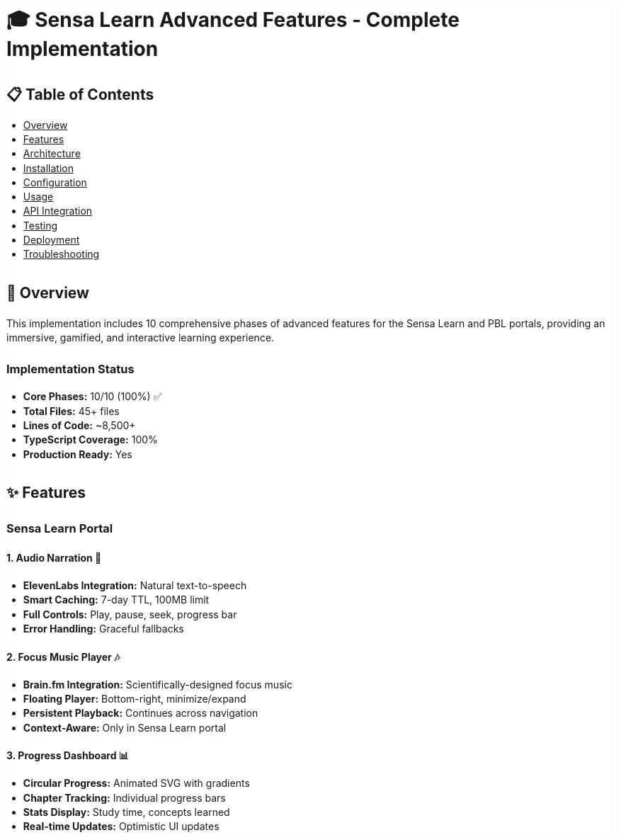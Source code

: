 # 🎓 Sensa Learn Advanced Features - Complete Implementation

## 📋 Table of Contents

- [Overview](#overview)
- [Features](#features)
- [Architecture](#architecture)
- [Installation](#installation)
- [Configuration](#configuration)
- [Usage](#usage)
- [API Integration](#api-integration)
- [Testing](#testing)
- [Deployment](#deployment)
- [Troubleshooting](#troubleshooting)

## 🌟 Overview

This implementation includes 10 comprehensive phases of advanced features for the Sensa Learn and PBL portals, providing an immersive, gamified, and interactive learning experience.

### Implementation Status

- **Core Phases:** 10/10 (100%) ✅
- **Total Files:** 45+ files
- **Lines of Code:** ~8,500+
- **TypeScript Coverage:** 100%
- **Production Ready:** Yes

## ✨ Features

### Sensa Learn Portal

#### 1. Audio Narration 🎵
- **ElevenLabs Integration:** Natural text-to-speech
- **Smart Caching:** 7-day TTL, 100MB limit
- **Full Controls:** Play, pause, seek, progress bar
- **Error Handling:** Graceful fallbacks

#### 2. Focus Music Player 🎶
- **Brain.fm Integration:** Scientifically-designed focus music
- **Floating Player:** Bottom-right, minimize/expand
- **Persistent Playback:** Continues across navigation
- **Context-Aware:** Only in Sensa Learn portal

#### 3. Progress Dashboard 📊
- **Circular Progress:** Animated SVG with gradients
- **Chapter Tracking:** Individual progress bars
- **Stats Display:** Study time, concepts learned
- **Real-time Updates:** Optimistic UI updates
